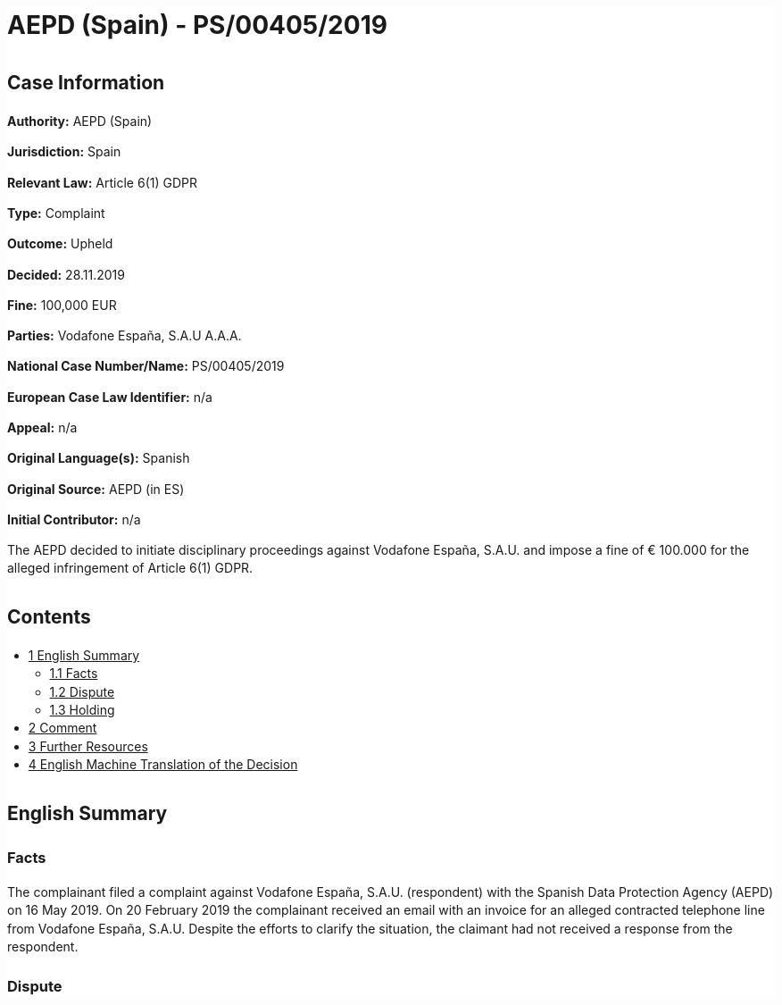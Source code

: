 # AEPD (Spain) - PS/00405/2019

## Case Information

**Authority:** AEPD (Spain)

**Jurisdiction:** Spain

**Relevant Law:** Article 6(1) GDPR

**Type:** Complaint

**Outcome:** Upheld

**Decided:** 28.11.2019

**Fine:** 100,000 EUR

**Parties:** Vodafone España, S.A.U A.A.A.

**National Case Number/Name:** PS/00405/2019

**European Case Law Identifier:** n/a

**Appeal:** n/a

**Original Language(s):** Spanish

**Original Source:** AEPD (in ES)

**Initial Contributor:** n/a

The AEPD decided to initiate disciplinary proceedings against Vodafone España, S.A.U. and impose a fine of € 100.000 for the alleged infringement of Article 6(1) GDPR.

## Contents

*   [1 English Summary](#English_Summary)
    *   [1.1 Facts](#Facts)
    *   [1.2 Dispute](#Dispute)
    *   [1.3 Holding](#Holding)
*   [2 Comment](#Comment)
*   [3 Further Resources](#Further_Resources)
*   [4 English Machine Translation of the Decision](#English_Machine_Translation_of_the_Decision)

## English Summary

### Facts

The complainant filed a complaint against Vodafone España, S.A.U. (respondent) with the Spanish Data Protection Agency (AEPD) on 16 May 2019. On 20 February 2019 the complainant received an email with an invoice for an alleged contracted telephone line from Vodafone España, S.A.U. Despite the efforts to clarify the situation, the claimant had not received a response from the respondent.

### Dispute
